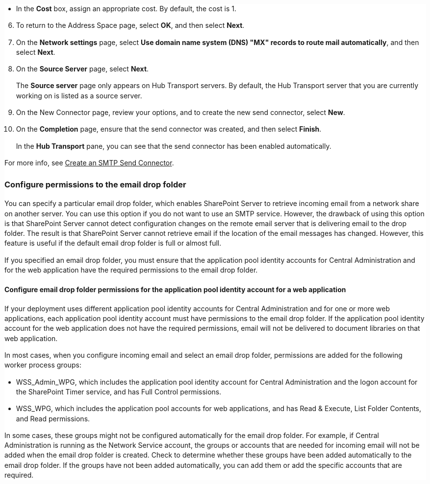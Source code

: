   - In the **Cost** box, assign an appropriate cost. By default, the cost is 1. 
    
6. To return to the Address Space page, select **OK**, and then select **Next**.
    
7. On the **Network settings** page, select **Use domain name system (DNS) "MX" records to route mail automatically**, and then select **Next**.
    
8. On the **Source Server** page, select **Next**.
    
    The **Source server** page only appears on Hub Transport servers. By default, the Hub Transport server that you are currently working on is listed as a source server.
    
9. On the New Connector page, review your options, and to create the new send connector, select **New**. 
    
10. On the **Completion** page, ensure that the send connector was created, and then select **Finish**.
    
    In the **Hub Transport** pane, you can see that the send connector has been enabled automatically.
    
For more info, see [Create an SMTP Send Connector](/previous-versions/office/exchange-server-2010/aa997285(v=exchg.141)).
  
### Configure permissions to the email drop folder
<a name="ConfigureDropFolderPerms"> </a>

You can specify a particular email drop folder, which enables SharePoint Server to retrieve incoming email from a network share on another server. You can use this option if you do not want to use an SMTP service. However, the drawback of using this option is that SharePoint Server cannot detect configuration changes on the remote email server that is delivering email to the drop folder. The result is that SharePoint Server cannot retrieve email if the location of the email messages has changed. However, this feature is useful if the default email drop folder is full or almost full.
  
If you specified an email drop folder, you must ensure that the application pool identity accounts for Central Administration and for the web application have the required permissions to the email drop folder.
  
#### Configure email drop folder permissions for the application pool identity account for a web application

If your deployment uses different application pool identity accounts for Central Administration and for one or more web applications, each application pool identity account must have permissions to the email drop folder. If the application pool identity account for the web application does not have the required permissions, email will not be delivered to document libraries on that web application.
  
In most cases, when you configure incoming email and select an email drop folder, permissions are added for the following worker process groups:
  
- WSS_Admin_WPG, which includes the application pool identity account for Central Administration and the logon account for the SharePoint Timer service, and has Full Control permissions.
    
- WSS_WPG, which includes the application pool accounts for web applications, and has Read &amp; Execute, List Folder Contents, and Read permissions.
    
In some cases, these groups might not be configured automatically for the email drop folder. For example, if Central Administration is running as the Network Service account, the groups or accounts that are needed for incoming email will not be added when the email drop folder is created. Check to determine whether these groups have been added automatically to the email drop folder. If the groups have not been added automatically, you can add them or add the specific accounts that are required.
  